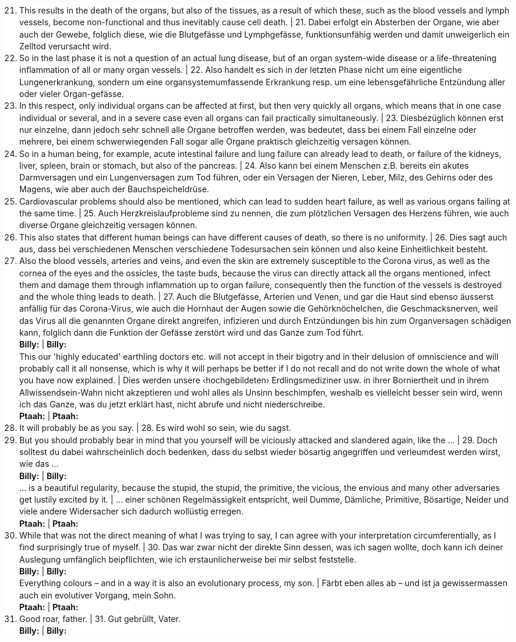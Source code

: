21. This results in the death of the organs, but also of the tissues, as a result of which these, such as the blood vessels and lymph vessels, become non-functional and thus inevitably cause cell death.  | 21. Dabei erfolgt ein Absterben der Organe, wie aber auch der Gewebe, folglich diese, wie die Blutgefässe und Lymphgefässe, funktionsunfähig werden und damit unweigerlich ein Zelltod verursacht wird.   
22. So in the last phase it is not a question of an actual lung disease, but of an organ system-wide disease or a life-threatening inflammation of all or many organ vessels.  | 22. Also handelt es sich in der letzten Phase nicht um eine eigentliche Lungenerkrankung, sondern um eine organsystemumfassende Erkrankung resp. um eine lebensgefährliche Entzündung aller oder vieler Organ-gefässe.   
23. In this respect, only individual organs can be affected at first, but then very quickly all organs, which means that in one case individual or several, and in a severe case even all organs can fail practically simultaneously.  | 23. Diesbezüglich können erst nur einzelne, dann jedoch sehr schnell alle Organe betroffen werden, was bedeutet, dass bei einem Fall einzelne oder mehrere, bei einem schwerwiegenden Fall sogar alle Organe praktisch gleichzeitig versagen können.   
24. So in a human being, for example, acute intestinal failure and lung failure can already lead to death, or failure of the kidneys, liver, spleen, brain or stomach, but also of the pancreas.  | 24. Also kann bei einem Menschen z.B. bereits ein akutes Darmversagen und ein Lungenversagen zum Tod führen, oder ein Versagen der Nieren, Leber, Milz, des Gehirns oder des Magens, wie aber auch der Bauchspeicheldrüse.   
25. Cardiovascular problems should also be mentioned, which can lead to sudden heart failure, as well as various organs failing at the same time.  | 25. Auch Herzkreislaufprobleme sind zu nennen, die zum plötzlichen Versagen des Herzens führen, wie auch diverse Organe gleichzeitig versagen können.   
26. This also states that different human beings can have different causes of death, so there is no uniformity.  | 26. Dies sagt auch aus, dass bei verschiedenen Menschen verschiedene Todesursachen sein können und also keine Einheitlichkeit besteht.   
27. Also the blood vessels, arteries and veins, and even the skin are extremely susceptible to the Corona virus, as well as the cornea of the eyes and the ossicles, the taste buds, because the virus can directly attack all the organs mentioned, infect them and damage them through inflammation up to organ failure, consequently then the function of the vessels is destroyed and the whole thing leads to death.  | 27. Auch die Blutgefässe, Arterien und Venen, und gar die Haut sind ebenso äusserst anfällig für das Corona-Virus, wie auch die Hornhaut der Augen sowie die Gehörknöchelchen, die Geschmacksnerven, weil das Virus all die genannten Organe direkt angreifen, infizieren und durch Entzündungen bis hin zum Organversagen schädigen kann, folglich dann die Funktion der Gefässe zerstört wird und das Ganze zum Tod führt.   
**Billy:** | **Billy:**  
This our 'highly educated' earthling doctors etc. will not accept in their bigotry and in their delusion of omniscience and will probably call it all nonsense, which is why it will perhaps be better if I do not recall and do not write down the whole of what you have now explained.  | Dies werden unsere ‹hochgebildeten› Erdlingsmediziner usw. in ihrer Borniertheit und in ihrem Allwissendsein-Wahn nicht akzeptieren und wohl alles als Unsinn beschimpfen, weshalb es vielleicht besser sein wird, wenn ich das Ganze, was du jetzt erklärt hast, nicht abrufe und nicht niederschreibe.   
**Ptaah:** | **Ptaah:**  
28. It will probably be as you say.  | 28. Es wird wohl so sein, wie du sagst.   
29. But you should probably bear in mind that you yourself will be viciously attacked and slandered again, like the …  | 29. Doch solltest du dabei wahrscheinlich doch bedenken, dass du selbst wieder bösartig angegriffen und verleumdest werden wirst, wie das …   
**Billy:** | **Billy:**  
… is a beautiful regularity, because the stupid, the stupid, the primitive, the vicious, the envious and many other adversaries get lustily excited by it.  | … einer schönen Regelmässigkeit entspricht, weil Dumme, Dämliche, Primitive, Bösartige, Neider und viele andere Widersacher sich dadurch wollüstig erregen.   
**Ptaah:** | **Ptaah:**  
30. While that was not the direct meaning of what I was trying to say, I can agree with your interpretation circumferentially, as I find surprisingly true of myself.  | 30. Das war zwar nicht der direkte Sinn dessen, was ich sagen wollte, doch kann ich deiner Auslegung umfänglich beipflichten, wie ich erstaunlicherweise bei mir selbst feststelle.   
**Billy:** | **Billy:**  
Everything colours – and in a way it is also an evolutionary process, my son.  | Färbt eben alles ab – und ist ja gewissermassen auch ein evolutiver Vorgang, mein Sohn.   
**Ptaah:** | **Ptaah:**  
31. Good roar, father.  | 31. Gut gebrüllt, Vater.   
**Billy:** | **Billy:**  